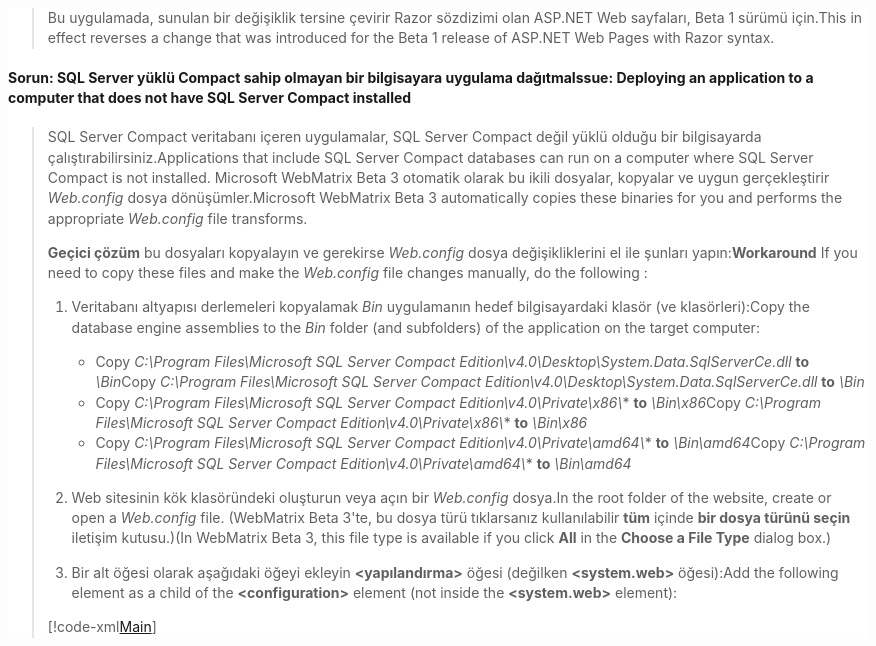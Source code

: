 > <span data-ttu-id="48a8a-286">Bu uygulamada, sunulan bir değişiklik tersine çevirir Razor sözdizimi olan ASP.NET Web sayfaları, Beta 1 sürümü için.</span><span class="sxs-lookup"><span data-stu-id="48a8a-286">This in effect reverses a change that was introduced for the Beta 1 release of ASP.NET Web Pages with Razor syntax.</span></span>

#### <a name="issue-deploying-an-application-to-a-computer-that-does-not-have-sql-server-compact-installed"></a><span data-ttu-id="48a8a-287">Sorun: SQL Server yüklü Compact sahip olmayan bir bilgisayara uygulama dağıtma</span><span class="sxs-lookup"><span data-stu-id="48a8a-287">Issue: Deploying an application to a computer that does not have SQL Server Compact installed</span></span>

> <span data-ttu-id="48a8a-288">SQL Server Compact veritabanı içeren uygulamalar, SQL Server Compact değil yüklü olduğu bir bilgisayarda çalıştırabilirsiniz.</span><span class="sxs-lookup"><span data-stu-id="48a8a-288">Applications that include SQL Server Compact databases can run on a computer where SQL Server Compact is not installed.</span></span> <span data-ttu-id="48a8a-289">Microsoft WebMatrix Beta 3 otomatik olarak bu ikili dosyalar, kopyalar ve uygun gerçekleştirir *Web.config* dosya dönüşümler.</span><span class="sxs-lookup"><span data-stu-id="48a8a-289">Microsoft WebMatrix Beta 3 automatically copies these binaries for you and performs the appropriate *Web.config* file transforms.</span></span>
> 
> <span data-ttu-id="48a8a-290">**Geçici çözüm** bu dosyaları kopyalayın ve gerekirse *Web.config* dosya değişikliklerini el ile şunları yapın:</span><span class="sxs-lookup"><span data-stu-id="48a8a-290">**Workaround** If you need to copy these files and make the *Web.config* file changes manually, do the following :</span></span>
> 
> 1. <span data-ttu-id="48a8a-291">Veritabanı altyapısı derlemeleri kopyalamak *Bin* uygulamanın hedef bilgisayardaki klasör (ve klasörleri):</span><span class="sxs-lookup"><span data-stu-id="48a8a-291">Copy the database engine assemblies to the *Bin* folder (and subfolders) of the application on the target computer:</span></span> 
> 
>     - <span data-ttu-id="48a8a-292">Copy *C:\Program Files\Microsoft SQL Server Compact Edition\v4.0\Desktop\System.Data.SqlServerCe.dll* **to** *\Bin*</span><span class="sxs-lookup"><span data-stu-id="48a8a-292">Copy *C:\Program Files\Microsoft SQL Server Compact Edition\v4.0\Desktop\System.Data.SqlServerCe.dll* **to** *\Bin*</span></span>
>     - <span data-ttu-id="48a8a-293">Copy *C:\Program Files\Microsoft SQL Server Compact Edition\v4.0\Private\x86\\*\* **to** *\Bin\x86*</span><span class="sxs-lookup"><span data-stu-id="48a8a-293">Copy *C:\Program Files\Microsoft SQL Server Compact Edition\v4.0\Private\x86\\*\* **to** *\Bin\x86*</span></span>
>     - <span data-ttu-id="48a8a-294">Copy *C:\Program Files\Microsoft SQL Server Compact Edition\v4.0\Private\amd64\\*\* **to** *\Bin\amd64*</span><span class="sxs-lookup"><span data-stu-id="48a8a-294">Copy *C:\Program Files\Microsoft SQL Server Compact Edition\v4.0\Private\amd64\\*\* **to** *\Bin\amd64*</span></span>
> 2. <span data-ttu-id="48a8a-295">Web sitesinin kök klasöründeki oluşturun veya açın bir *Web.config* dosya.</span><span class="sxs-lookup"><span data-stu-id="48a8a-295">In the root folder of the website, create or open a *Web.config* file.</span></span> <span data-ttu-id="48a8a-296">(WebMatrix Beta 3'te, bu dosya türü tıklarsanız kullanılabilir **tüm** içinde **bir dosya türünü seçin** iletişim kutusu.)</span><span class="sxs-lookup"><span data-stu-id="48a8a-296">(In WebMatrix Beta 3, this file type is available if you click **All** in the **Choose a File Type** dialog box.)</span></span>
> 3. <span data-ttu-id="48a8a-297">Bir alt öğesi olarak aşağıdaki öğeyi ekleyin **&lt;yapılandırma&gt;** öğesi (değilken **&lt;system.web&gt;** öğesi):</span><span class="sxs-lookup"><span data-stu-id="48a8a-297">Add the following element as a child of the **&lt;configuration&gt;** element (not inside the **&lt;system.web&gt;** element):</span></span>
> 
> 
> [!code-xml[Main](beta3/samples/sample10.xml)]
